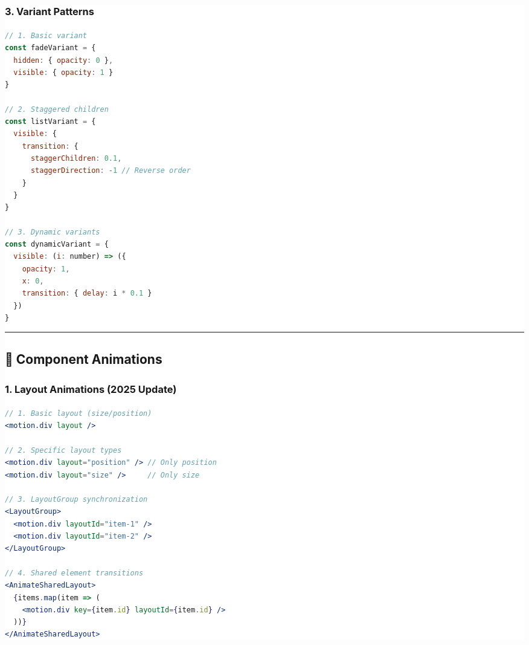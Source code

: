 ### 3. Variant Patterns
```jsx
// 1. Basic variant
const fadeVariant = {
  hidden: { opacity: 0 },
  visible: { opacity: 1 }
}

// 2. Staggered children
const listVariant = {
  visible: {
    transition: {
      staggerChildren: 0.1,
      staggerDirection: -1 // Reverse order
    }
  }
}

// 3. Dynamic variants
const dynamicVariant = {
  visible: (i: number) => ({
    opacity: 1,
    x: 0,
    transition: { delay: i * 0.1 }
  })
}
```

---

## 🧩 Component Animations

### 1. Layout Animations (2025 Update)
```jsx
// 1. Basic layout (size/position)
<motion.div layout />

// 2. Specific layout types
<motion.div layout="position" /> // Only position
<motion.div layout="size" />     // Only size

// 3. LayoutGroup synchronization
<LayoutGroup>
  <motion.div layoutId="item-1" />
  <motion.div layoutId="item-2" />
</LayoutGroup>

// 4. Shared element transitions
<AnimateSharedLayout>
  {items.map(item => (
    <motion.div key={item.id} layoutId={item.id} />
  ))}
</AnimateSharedLayout>
```
